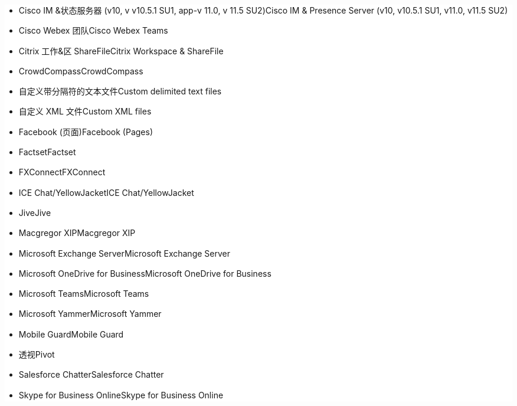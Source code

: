 - <span data-ttu-id="1dc7e-266">Cisco IM &amp;状态服务器 (v10, v v10.5.1 SU1, app-v 11.0, v 11.5 SU2)</span><span class="sxs-lookup"><span data-stu-id="1dc7e-266">Cisco IM &amp; Presence Server (v10, v10.5.1 SU1, v11.0, v11.5 SU2)</span></span>

- <span data-ttu-id="1dc7e-267">Cisco Webex 团队</span><span class="sxs-lookup"><span data-stu-id="1dc7e-267">Cisco Webex Teams</span></span>

- <span data-ttu-id="1dc7e-268">Citrix 工作&amp;区 ShareFile</span><span class="sxs-lookup"><span data-stu-id="1dc7e-268">Citrix Workspace &amp; ShareFile</span></span>

- <span data-ttu-id="1dc7e-269">CrowdCompass</span><span class="sxs-lookup"><span data-stu-id="1dc7e-269">CrowdCompass</span></span>

- <span data-ttu-id="1dc7e-270">自定义带分隔符的文本文件</span><span class="sxs-lookup"><span data-stu-id="1dc7e-270">Custom delimited text files</span></span>
    
- <span data-ttu-id="1dc7e-271">自定义 XML 文件</span><span class="sxs-lookup"><span data-stu-id="1dc7e-271">Custom XML files</span></span>
    
- <span data-ttu-id="1dc7e-272">Facebook (页面)</span><span class="sxs-lookup"><span data-stu-id="1dc7e-272">Facebook (Pages)</span></span>
    
- <span data-ttu-id="1dc7e-273">Factset</span><span class="sxs-lookup"><span data-stu-id="1dc7e-273">Factset</span></span>
    
- <span data-ttu-id="1dc7e-274">FXConnect</span><span class="sxs-lookup"><span data-stu-id="1dc7e-274">FXConnect</span></span>
    
- <span data-ttu-id="1dc7e-275">ICE Chat/YellowJacket</span><span class="sxs-lookup"><span data-stu-id="1dc7e-275">ICE Chat/YellowJacket</span></span>
    
- <span data-ttu-id="1dc7e-276">Jive</span><span class="sxs-lookup"><span data-stu-id="1dc7e-276">Jive</span></span>
    
- <span data-ttu-id="1dc7e-277">Macgregor XIP</span><span class="sxs-lookup"><span data-stu-id="1dc7e-277">Macgregor XIP</span></span>

- <span data-ttu-id="1dc7e-278">Microsoft Exchange Server</span><span class="sxs-lookup"><span data-stu-id="1dc7e-278">Microsoft Exchange Server</span></span>
    
- <span data-ttu-id="1dc7e-279">Microsoft OneDrive for Business</span><span class="sxs-lookup"><span data-stu-id="1dc7e-279">Microsoft OneDrive for Business</span></span>

- <span data-ttu-id="1dc7e-280">Microsoft Teams</span><span class="sxs-lookup"><span data-stu-id="1dc7e-280">Microsoft Teams</span></span>
       
- <span data-ttu-id="1dc7e-281">Microsoft Yammer</span><span class="sxs-lookup"><span data-stu-id="1dc7e-281">Microsoft Yammer</span></span>
    
- <span data-ttu-id="1dc7e-282">Mobile Guard</span><span class="sxs-lookup"><span data-stu-id="1dc7e-282">Mobile Guard</span></span>
    
- <span data-ttu-id="1dc7e-283">透视</span><span class="sxs-lookup"><span data-stu-id="1dc7e-283">Pivot</span></span>
    
- <span data-ttu-id="1dc7e-284">Salesforce Chatter</span><span class="sxs-lookup"><span data-stu-id="1dc7e-284">Salesforce Chatter</span></span>

- <span data-ttu-id="1dc7e-285">Skype for Business Online</span><span class="sxs-lookup"><span data-stu-id="1dc7e-285">Skype for Business Online</span></span>
    